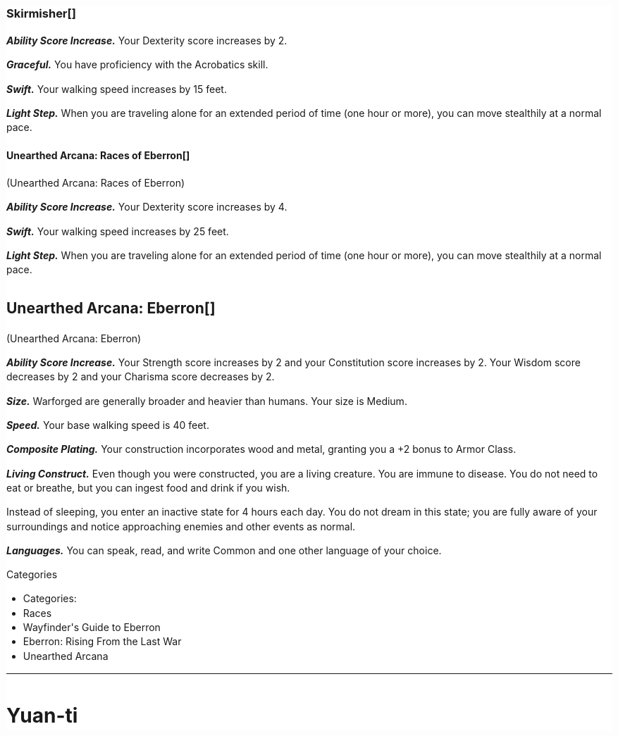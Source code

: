 ### Skirmisher[]

***Ability Score Increase.*** Your Dexterity score increases by 2.

***Graceful.*** You have proficiency with the Acrobatics skill.

***Swift.*** Your walking speed increases by 15 feet.

***Light Step.*** When you are traveling alone for an extended period of time (one hour or more), you can move stealthily at a normal pace.

#### Unearthed Arcana: Races of Eberron[]

(Unearthed Arcana: Races of Eberron)

***Ability Score Increase.*** Your Dexterity score increases by 4.

***Swift.*** Your walking speed increases by 25 feet.

***Light Step.*** When you are traveling alone for an extended period of time (one hour or more), you can move stealthily at a normal pace.

## Unearthed Arcana: Eberron[]

(Unearthed Arcana: Eberron)

***Ability Score Increase.*** Your Strength score increases by 2 and your Constitution score increases by 2. Your Wisdom score decreases by 2 and your Charisma score decreases by 2.

***Size.*** Warforged are generally broader and heavier than humans. Your size is Medium.

***Speed.*** Your base walking speed is 40 feet.

***Composite Plating.*** Your construction incorporates wood and metal, granting you a +2 bonus to Armor Class.

***Living Construct.*** Even though you were constructed, you are a living creature. You are immune to disease. You do not need to eat or breathe, but you can ingest food and drink if you wish.

Instead of sleeping, you enter an inactive state for 4 hours each day. You do not dream in this state; you are fully aware of your surroundings and notice approaching enemies and other events as normal.

***Languages.*** You can speak, read, and write Common and one other language of your choice.

Categories  

* Categories:
* Races
* Wayfinder's Guide to Eberron
* Eberron: Rising From the Last War
* Unearthed Arcana

---

# Yuan-ti
